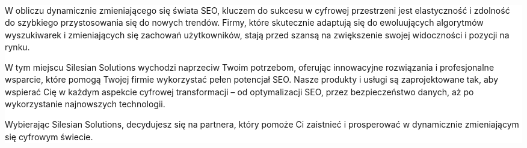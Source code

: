 W obliczu dynamicznie zmieniającego się świata SEO, kluczem do sukcesu w cyfrowej przestrzeni jest elastyczność i zdolność do szybkiego przystosowania się do nowych trendów. Firmy, które skutecznie adaptują się do ewoluujących algorytmów wyszukiwarek i zmieniających się zachowań użytkowników, stają przed szansą na zwiększenie swojej widoczności i pozycji na rynku.

W tym miejscu Silesian Solutions wychodzi naprzeciw Twoim potrzebom, oferując innowacyjne rozwiązania i profesjonalne wsparcie, które pomogą Twojej firmie wykorzystać pełen potencjał SEO. Nasze produkty i usługi są zaprojektowane tak, aby wspierać Cię w każdym aspekcie cyfrowej transformacji – od optymalizacji SEO, przez bezpieczeństwo danych, aż po wykorzystanie najnowszych technologii.

Wybierając Silesian Solutions, decydujesz się na partnera, który pomoże Ci zaistnieć i prosperować w dynamicznie zmieniającym się cyfrowym świecie.
